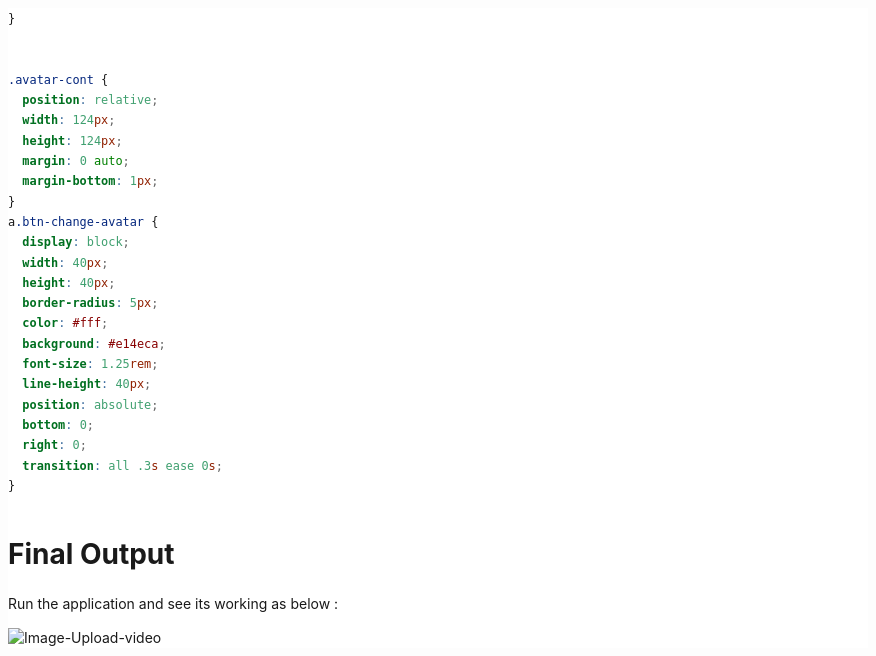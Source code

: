 ```css
}


.avatar-cont {
  position: relative;
  width: 124px;
  height: 124px;
  margin: 0 auto;
  margin-bottom: 1px;
}
a.btn-change-avatar {
  display: block;
  width: 40px;
  height: 40px;
  border-radius: 5px;
  color: #fff;
  background: #e14eca;
  font-size: 1.25rem;
  line-height: 40px;
  position: absolute;
  bottom: 0;
  right: 0;
  transition: all .3s ease 0s;
}
```

# Final Output
Run the application and see its working as below :

![Image-Upload-video](https://user-images.githubusercontent.com/100709775/182832665-bc2fe831-83f7-4738-815c-f063651bc4b2.gif)
